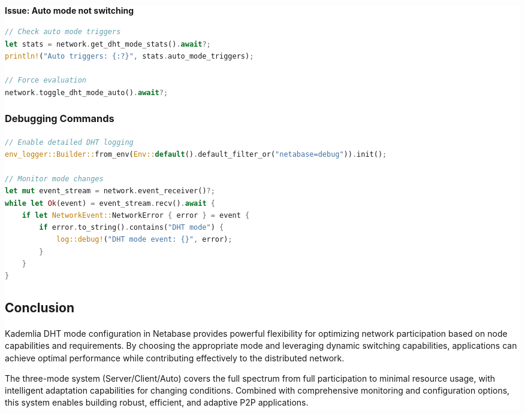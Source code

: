 **Issue: Auto mode not switching**
```rust
// Check auto mode triggers
let stats = network.get_dht_mode_stats().await?;
println!("Auto triggers: {:?}", stats.auto_mode_triggers);

// Force evaluation
network.toggle_dht_mode_auto().await?;
```

### Debugging Commands

```rust
// Enable detailed DHT logging
env_logger::Builder::from_env(Env::default().default_filter_or("netabase=debug")).init();

// Monitor mode changes
let mut event_stream = network.event_receiver()?;
while let Ok(event) = event_stream.recv().await {
    if let NetworkEvent::NetworkError { error } = event {
        if error.to_string().contains("DHT mode") {
            log::debug!("DHT mode event: {}", error);
        }
    }
}
```

## Conclusion

Kademlia DHT mode configuration in Netabase provides powerful flexibility for optimizing network participation based on node capabilities and requirements. By choosing the appropriate mode and leveraging dynamic switching capabilities, applications can achieve optimal performance while contributing effectively to the distributed network.

The three-mode system (Server/Client/Auto) covers the full spectrum from full participation to minimal resource usage, with intelligent adaptation capabilities for changing conditions. Combined with comprehensive monitoring and configuration options, this system enables building robust, efficient, and adaptive P2P applications.